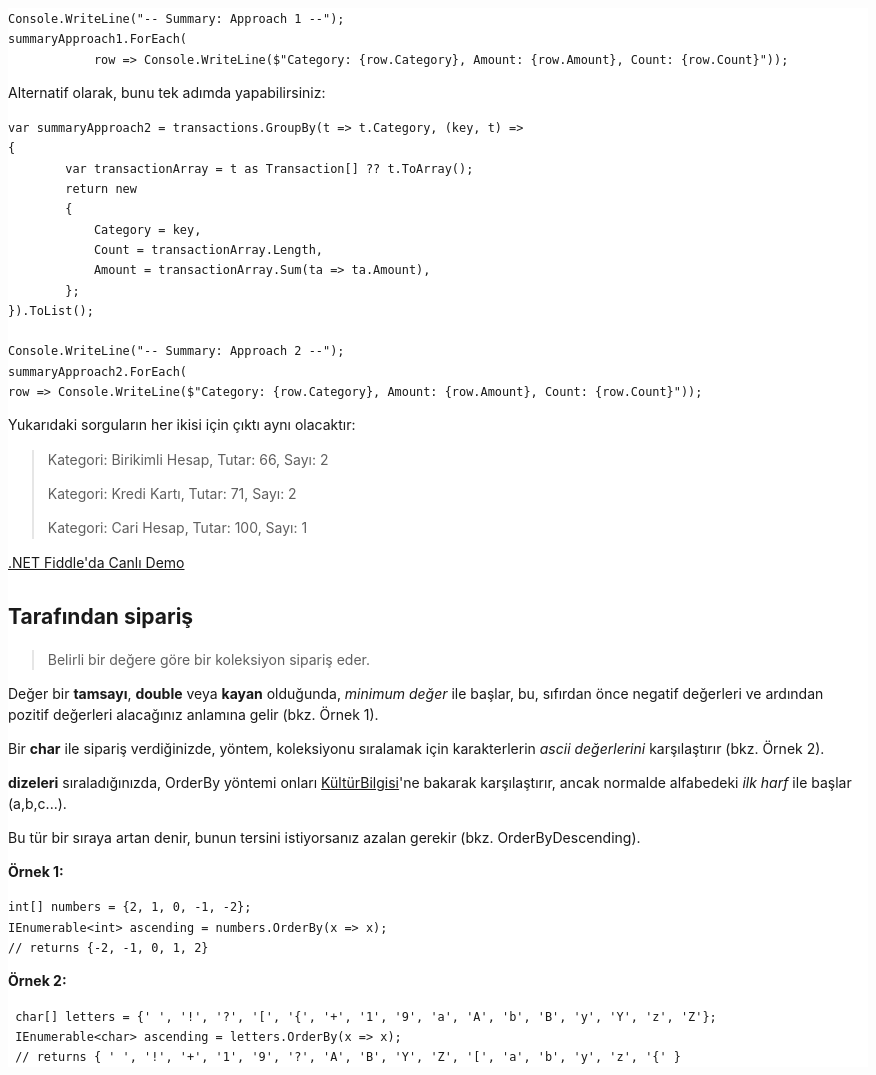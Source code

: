     Console.WriteLine("-- Summary: Approach 1 --");
    summaryApproach1.ForEach(
                row => Console.WriteLine($"Category: {row.Category}, Amount: {row.Amount}, Count: {row.Count}"));

Alternatif olarak, bunu tek adımda yapabilirsiniz:

    var summaryApproach2 = transactions.GroupBy(t => t.Category, (key, t) =>
    {
            var transactionArray = t as Transaction[] ?? t.ToArray();
            return new
            {
                Category = key,
                Count = transactionArray.Length,
                Amount = transactionArray.Sum(ta => ta.Amount),
            };
    }).ToList();

    Console.WriteLine("-- Summary: Approach 2 --");
    summaryApproach2.ForEach(
    row => Console.WriteLine($"Category: {row.Category}, Amount: {row.Amount}, Count: {row.Count}"));

Yukarıdaki sorguların her ikisi için çıktı aynı olacaktır:

> Kategori: Birikimli Hesap, Tutar: 66, Sayı: 2
>
> Kategori: Kredi Kartı, Tutar: 71, Sayı: 2
>
> Kategori: Cari Hesap, Tutar: 100, Sayı: 1

[.NET Fiddle'da Canlı Demo][1]


[1]: https://dotnetfiddle.net/1PfLGq#

## Tarafından sipariş
> Belirli bir değere göre bir koleksiyon sipariş eder.

Değer bir **tamsayı**, **double** veya **kayan** olduğunda, *minimum değer* ile başlar, bu, sıfırdan önce negatif değerleri ve ardından pozitif değerleri alacağınız anlamına gelir (bkz. Örnek 1).

Bir **char** ile sipariş verdiğinizde, yöntem, koleksiyonu sıralamak için karakterlerin *ascii değerlerini* karşılaştırır (bkz. Örnek 2).

**dizeleri** sıraladığınızda, OrderBy yöntemi onları [KültürBilgisi][1]'ne bakarak karşılaştırır, ancak normalde alfabedeki *ilk harf* ile başlar (a,b,c...).

Bu tür bir sıraya artan denir, bunun tersini istiyorsanız azalan gerekir (bkz. OrderByDescending).

**Örnek 1:**

    int[] numbers = {2, 1, 0, -1, -2};
    IEnumerable<int> ascending = numbers.OrderBy(x => x);
    // returns {-2, -1, 0, 1, 2}

**Örnek 2:**

     char[] letters = {' ', '!', '?', '[', '{', '+', '1', '9', 'a', 'A', 'b', 'B', 'y', 'Y', 'z', 'Z'};
     IEnumerable<char> ascending = letters.OrderBy(x => x);
     // returns { ' ', '!', '+', '1', '9', '?', 'A', 'B', 'Y', 'Z', '[', 'a', 'b', 'y', 'z', '{' }


[1]: https://msdn.microsoft.com/en-us/library/system.linq.enumerable(v=vs.110).aspx
[2]: https://www.wikiod.com/tr/docs/c%23/20/extension-methods#t=201607220826369208865
[1]: https://msdn.microsoft.com/en-us/library/ms132151(v=vs.110).aspx
[2]: https://msdn.microsoft.com/en-us/library/ms131187(v=vs.110).aspx
[3]: https://msdn.microsoft.com/en-us/library/system.object.gethashcode(v=vs.110).aspx
[4]: https://dotnetfiddle.net/9ilGqy
[1]: https://www.wikiod.com/tr/docs/c%23/68/linq-queries/4389/query-ordering#t=201607261110520529272
[1]: https://dotnetfiddle.net/zbjrHZ
[1]: https://dotnetfiddle.net/nIA5E9
[1]: https://dotnetfiddle.net/VFOZ1x
[1]: https://dotnetfiddle.net/Db8uqp
[1]: https://msdn.microsoft.com/en-us/library/xk2wykcz(VS.71).aspx
[1]: https://dotnetfiddle.net/yYLT0K
[1]: https://www.wikiod.com/tr/docs/c%23/20/extension-methods/33/using-an-extension-method#t=201607280952261411896
[2]: https://www.wikiod.com/tr/docs/c%23/61/yield-keyword#t=201607281004094832778
[1]: https://msdn.microsoft.com/en-us/library/xk2wykcz(VS.71).aspx